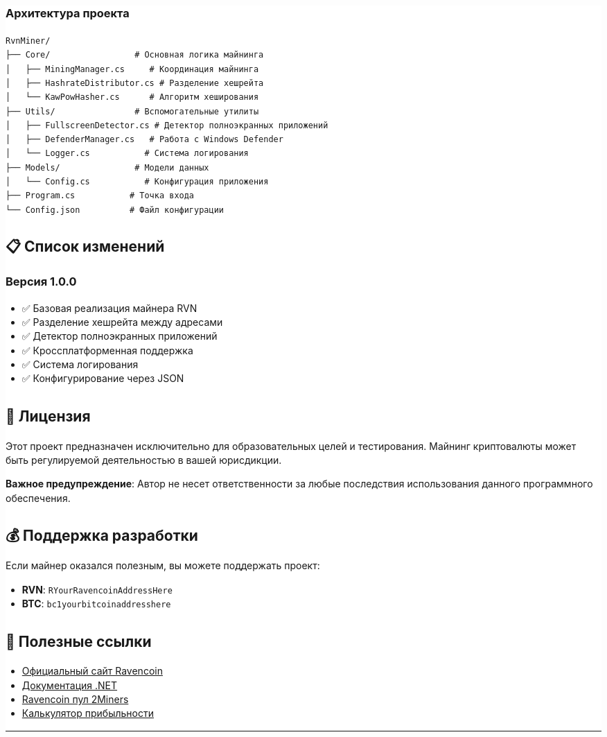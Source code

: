 ### Архитектура проекта
```
RvnMiner/
├── Core/                 # Основная логика майнинга
│   ├── MiningManager.cs     # Координация майнинга
│   ├── HashrateDistributor.cs # Разделение хешрейта
│   └── KawPowHasher.cs      # Алгоритм хеширования
├── Utils/                # Вспомогательные утилиты
│   ├── FullscreenDetector.cs # Детектор полноэкранных приложений
│   ├── DefenderManager.cs   # Работа с Windows Defender
│   └── Logger.cs           # Система логирования
├── Models/               # Модели данных
│   └── Config.cs           # Конфигурация приложения
├── Program.cs           # Точка входа
└── Config.json          # Файл конфигурации
```

## 📋 Список изменений

### Версия 1.0.0
- ✅ Базовая реализация майнера RVN
- ✅ Разделение хешрейта между адресами
- ✅ Детектор полноэкранных приложений
- ✅ Кроссплатформенная поддержка
- ✅ Система логирования
- ✅ Конфигурирование через JSON

## 📄 Лицензия

Этот проект предназначен исключительно для образовательных целей и тестирования. Майнинг криптовалюты может быть регулируемой деятельностью в вашей юрисдикции.

**Важное предупреждение**: Автор не несет ответственности за любые последствия использования данного программного обеспечения.

## 💰 Поддержка разработки

Если майнер оказался полезным, вы можете поддержать проект:
- **RVN**: `RYourRavencoinAddressHere`
- **BTC**: `bc1yourbitcoinaddresshere`

## 🔗 Полезные ссылки

- [Официальный сайт Ravencoin](https://ravencoin.org/)
- [Документация .NET](https://docs.microsoft.com/dotnet/)
- [Ravencoin пул 2Miners](https://rvn.2miners.com/)
- [Калькулятор прибыльности](https://www.coinwarz.com/mining/ravencoin/calculator)

---

